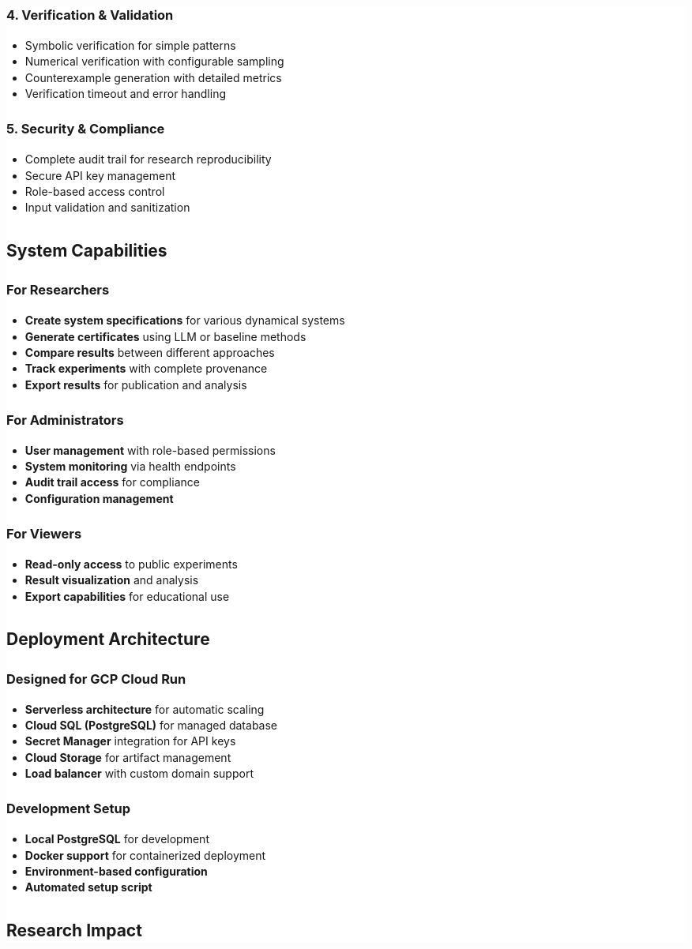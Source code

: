 ### 4. Verification & Validation
- Symbolic verification for simple patterns
- Numerical verification with configurable sampling
- Counterexample generation with detailed metrics
- Verification timeout and error handling

### 5. Security & Compliance
- Complete audit trail for research reproducibility
- Secure API key management
- Role-based access control
- Input validation and sanitization

## System Capabilities

### For Researchers
- **Create system specifications** for various dynamical systems
- **Generate certificates** using LLM or baseline methods
- **Compare results** between different approaches
- **Track experiments** with complete provenance
- **Export results** for publication and analysis

### For Administrators
- **User management** with role-based permissions
- **System monitoring** via health endpoints
- **Audit trail access** for compliance
- **Configuration management**

### For Viewers
- **Read-only access** to public experiments
- **Result visualization** and analysis
- **Export capabilities** for educational use

## Deployment Architecture

### Designed for GCP Cloud Run
- **Serverless architecture** for automatic scaling
- **Cloud SQL (PostgreSQL)** for managed database
- **Secret Manager** integration for API keys
- **Cloud Storage** for artifact management
- **Load balancer** with custom domain support

### Development Setup
- **Local PostgreSQL** for development
- **Docker support** for containerized deployment
- **Environment-based configuration**
- **Automated setup script**

## Research Impact
